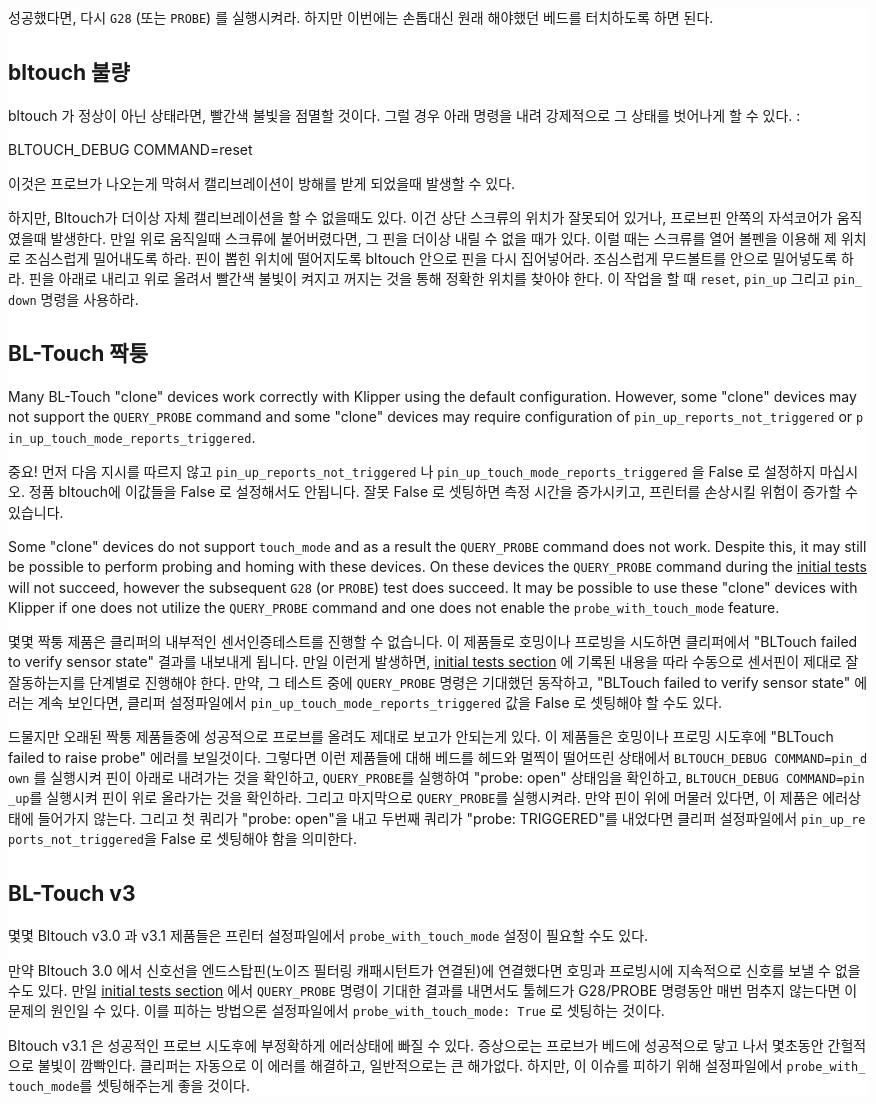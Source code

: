 성공했다면, 다시 `G28` (또는 `PROBE`) 를 실행시켜라. 하지만 이번에는 손톱대신 원래 해야했던 베드를 터치하도록 하면 된다.

## bltouch 불량

bltouch 가 정상이 아닌 상태라면, 빨간색 불빛을 점멸할 것이다. 그럴 경우 아래 명령을 내려 강제적으로 그 상태를 벗어나게 할 수 있다. :

BLTOUCH_DEBUG COMMAND=reset

이것은 프로브가 나오는게 막혀서 캘리브레이션이 방해를 받게 되었을때 발생할 수 있다.

하지만, Bltouch가 더이상 자체 캘리브레이션을 할 수 없을때도 있다. 이건 상단 스크류의 위치가 잘못되어 있거나, 프로브핀 안쪽의 자석코어가 움직였을때 발생한다. 만일 위로 움직일때 스크류에 붙어버렸다면, 그 핀을 더이상 내릴 수 없을 때가 있다. 이럴 때는 스크류를 열어 볼펜을 이용해 제 위치로 조심스럽게 밀어내도록 하라. 핀이 뽑힌 위치에 떨어지도록 bltouch 안으로 핀을 다시 집어넣어라. 조심스럽게 무드볼트를 안으로 밀어넣도록 하라. 핀을 아래로 내리고 위로 올려서 빨간색 불빛이 켜지고 꺼지는 것을 통해 정확한 위치를 찾아야 한다. 이 작업을 할 때 `reset`, `pin_up` 그리고 `pin_down` 명령을 사용하라.

## BL-Touch 짝퉁

Many BL-Touch "clone" devices work correctly with Klipper using the default configuration. However, some "clone" devices may not support the `QUERY_PROBE` command and some "clone" devices may require configuration of `pin_up_reports_not_triggered` or `pin_up_touch_mode_reports_triggered`.

중요! 먼저 다음 지시를 따르지 않고 `pin_up_reports_not_triggered` 나 `pin_up_touch_mode_reports_triggered` 을 False 로 설정하지 마십시오. 정품 bltouch에 이값들을 False 로 설정해서도 안됩니다. 잘못 False 로 셋팅하면 측정 시간을 증가시키고, 프린터를 손상시킬 위험이 증가할 수 있습니다.

Some "clone" devices do not support `touch_mode` and as a result the `QUERY_PROBE` command does not work. Despite this, it may still be possible to perform probing and homing with these devices. On these devices the `QUERY_PROBE` command during the [initial tests](#initial-tests) will not succeed, however the subsequent `G28` (or `PROBE`) test does succeed. It may be possible to use these "clone" devices with Klipper if one does not utilize the `QUERY_PROBE` command and one does not enable the `probe_with_touch_mode` feature.

몇몇 짝퉁 제품은 클리퍼의 내부적인 센서인증테스트를 진행할 수 없습니다. 이 제품들로 호밍이나 프로빙을 시도하면 클리퍼에서 "BLTouch failed to verify sensor state" 결과를 내보내게 됩니다. 만일 이런게 발생하면, [initial tests section](#initial-tests) 에 기록된 내용을 따라 수동으로 센서핀이 제대로 잘 잘동하는지를 단계별로 진행해야 한다. 만약, 그 테스트 중에 `QUERY_PROBE` 명령은 기대했던 동작하고, "BLTouch failed to verify sensor state" 에러는 계속 보인다면, 클리퍼 설정파일에서 `pin_up_touch_mode_reports_triggered` 값을 False 로 셋팅해야 할 수도 있다.

드물지만 오래된 짝퉁 제품들중에 성공적으로 프로브를 올려도 제대로 보고가 안되는게 있다. 이 제품들은 호밍이나 프로밍 시도후에 "BLTouch failed to raise probe" 에러를 보일것이다. 그렇다면 이런 제품들에 대해 베드를 헤드와 멀찍이 떨어뜨린 상태에서 `BLTOUCH_DEBUG COMMAND=pin_down` 를 실행시켜 핀이 아래로 내려가는 것을 확인하고, `QUERY_PROBE`를 실행하여 "probe: open" 상태임을 확인하고, `BLTOUCH_DEBUG COMMAND=pin_up`를 실행시켜 핀이 위로 올라가는 것을 확인하라. 그리고 마지막으로 `QUERY_PROBE`를 실행시켜라. 만약 핀이 위에 머물러 있다면, 이 제품은 에러상태에 들어가지 않는다. 그리고 첫 쿼리가 "probe: open"을 내고 두번째 쿼리가 "probe: TRIGGERED"를 내었다면 클리퍼 설정파일에서 `pin_up_reports_not_triggered`을 False 로 셋팅해야 함을 의미한다.

## BL-Touch v3

몇몇 Bltouch v3.0 과 v3.1 제품들은 프린터 설정파일에서 `probe_with_touch_mode` 설정이 필요할 수도 있다.

만약 Bltouch 3.0 에서 신호선을 엔드스탑핀(노이즈 필터링 캐패시턴트가 연결된)에 연결했다면 호밍과 프로빙시에 지속적으로 신호를 보낼 수 없을 수도 있다. 만일 [initial tests section](#initial-tests) 에서 `QUERY_PROBE` 명령이 기대한 결과를 내면서도 툴헤드가 G28/PROBE 명령동안 매번 멈추지 않는다면 이 문제의 원인일 수 있다. 이를 피하는 방법으론 설정파일에서 `probe_with_touch_mode: True` 로 셋팅하는 것이다.

Bltouch v3.1 은 성공적인 프로브 시도후에 부정확하게 에러상태에 빠질 수 있다. 증상으로는 프로브가 베드에 성공적으로 닿고 나서 몇초동안 간헐적으로 불빛이 깜빡인다. 클리퍼는 자동으로 이 에러를 해결하고, 일반적으로는 큰 해가없다. 하지만, 이 이슈를 피하기 위해 설정파일에서 `probe_with_touch_mode`를 셋팅해주는게 좋을 것이다.
